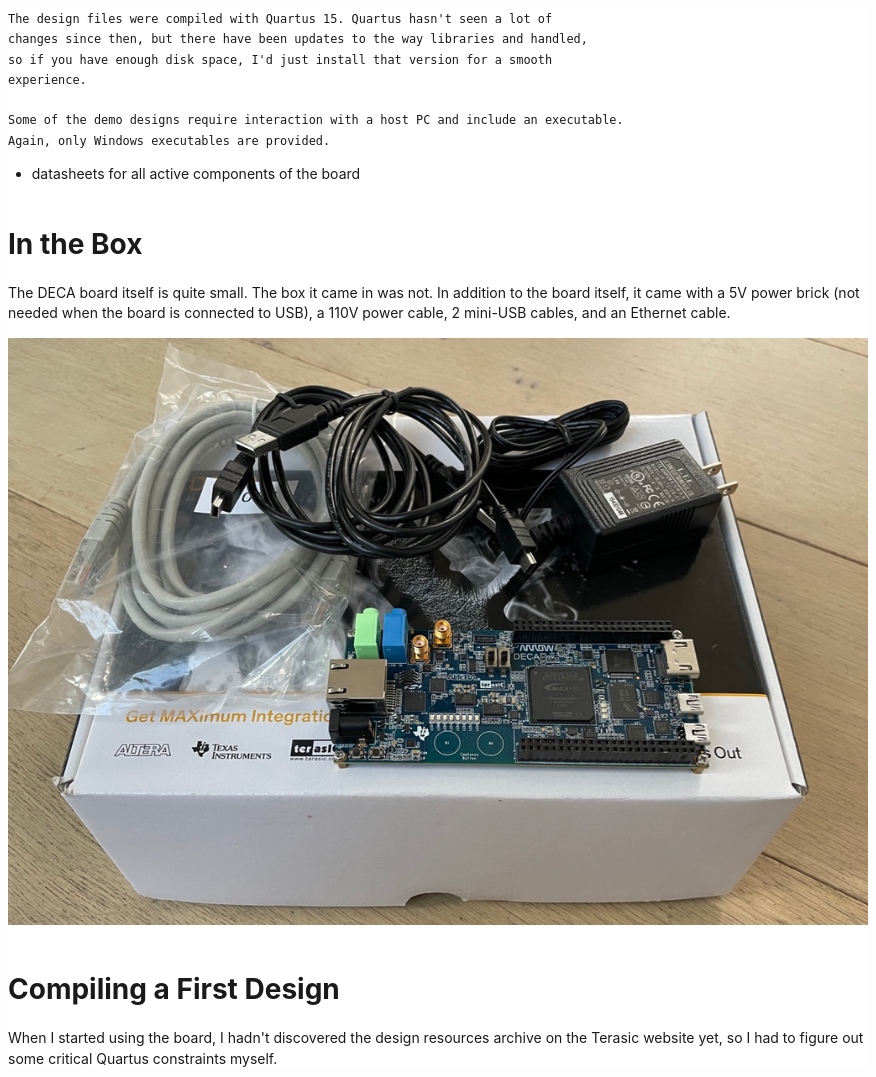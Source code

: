     The design files were compiled with Quartus 15. Quartus hasn't seen a lot of
    changes since then, but there have been updates to the way libraries and handled,
    so if you have enough disk space, I'd just install that version for a smooth
    experience.
    
    Some of the demo designs require interaction with a host PC and include an executable.
    Again, only Windows executables are provided.

* datasheets for all active components of the board

# In the Box

The DECA board itself is quite small. The box it came in was not. In addition to
the board itself, it came with a 5V power brick (not needed when the board is connected to
USB), a 110V power cable, 2 mini-USB cables, and an Ethernet cable.

![Box Contents](/assets/deca/box_contents.jpg)

# Compiling a First Design

When I started using the board, I hadn't discovered the design resources archive on the
Terasic website yet, so I had to figure out some critical Quartus constraints myself.

